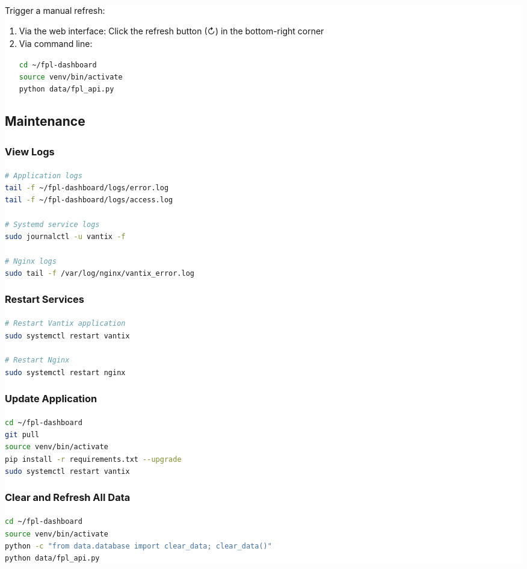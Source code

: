 Trigger a manual refresh:

1. Via the web interface: Click the refresh button (↻) in the bottom-right corner
2. Via command line:
   ```bash
   cd ~/fpl-dashboard
   source venv/bin/activate
   python data/fpl_api.py
   ```

## Maintenance

### View Logs

```bash
# Application logs
tail -f ~/fpl-dashboard/logs/error.log
tail -f ~/fpl-dashboard/logs/access.log

# Systemd service logs
sudo journalctl -u vantix -f

# Nginx logs
sudo tail -f /var/log/nginx/vantix_error.log
```

### Restart Services

```bash
# Restart Vantix application
sudo systemctl restart vantix

# Restart Nginx
sudo systemctl restart nginx
```

### Update Application

```bash
cd ~/fpl-dashboard
git pull
source venv/bin/activate
pip install -r requirements.txt --upgrade
sudo systemctl restart vantix
```

### Clear and Refresh All Data

```bash
cd ~/fpl-dashboard
source venv/bin/activate
python -c "from data.database import clear_data; clear_data()"
python data/fpl_api.py
```
